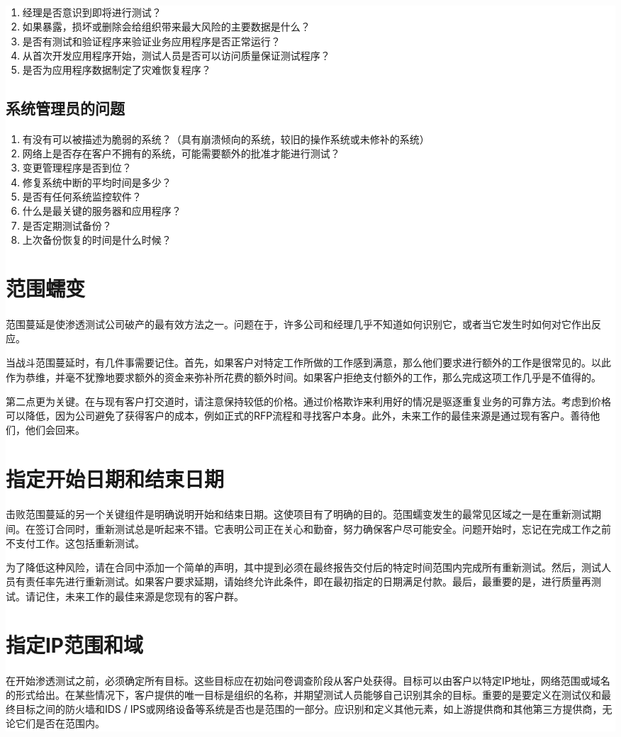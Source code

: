 <ol><li><font style="vertical-align: inherit;"><font style="vertical-align: inherit;"> 经理是否意识到即将进行测试？ </font></font></li>
<li><font style="vertical-align: inherit;"><font style="vertical-align: inherit;"> 如果暴露，损坏或删除会给组织带来最大风险的主要数据是什么？ </font></font></li>
<li><font style="vertical-align: inherit;"><font style="vertical-align: inherit;"> 是否有测试和验证程序来验证业务应用程序是否正常运行？ </font></font></li>
<li><font style="vertical-align: inherit;"><font style="vertical-align: inherit;"> 从首次开发应用程序开始，测试人员是否可以访问质量保证测试程序？ </font></font></li>
<li><font style="vertical-align: inherit;"><font style="vertical-align: inherit;"> 是否为应用程序数据制定了灾难恢复程序？ </font></font></li></ol>
<h2><span class="mw-headline" id="Questions_for_Systems_Administrators"><font style="vertical-align: inherit;"><font style="vertical-align: inherit;">系统管理员的问题</font></font></span></h2>
<ol><li><font style="vertical-align: inherit;"><font style="vertical-align: inherit;">有没有可以被描述为脆弱的系统？</font><font style="vertical-align: inherit;">（具有崩溃倾向的系统，较旧的操作系统或未修补的系统）</font></font></li>
<li><font style="vertical-align: inherit;"><font style="vertical-align: inherit;"> 网络上是否存在客户不拥有的系统，可能需要额外的批准才能进行测试？ </font></font></li>
<li><font style="vertical-align: inherit;"><font style="vertical-align: inherit;"> 变更管理程序是否到位？ </font></font></li>
<li><font style="vertical-align: inherit;"><font style="vertical-align: inherit;"> 修复系统中断的平均时间是多少？ </font></font></li>
<li><font style="vertical-align: inherit;"><font style="vertical-align: inherit;"> 是否有任何系统监控软件？ </font></font></li>
<li><font style="vertical-align: inherit;"><font style="vertical-align: inherit;"> 什么是最关键的服务器和应用程序？ </font></font></li>
<li><font style="vertical-align: inherit;"><font style="vertical-align: inherit;"> 是否定期测试备份？ </font></font></li>
<li><font style="vertical-align: inherit;"><font style="vertical-align: inherit;"> 上次备份恢复的时间是什么时候？ </font></font></li></ol>
<h1><span class="mw-headline" id="Scope_Creep"><font style="vertical-align: inherit;"><font style="vertical-align: inherit;">范围蠕变</font></font></span></h1>
<p><font style="vertical-align: inherit;"><font style="vertical-align: inherit;">范围蔓延是使渗透测试公司破产的最有效方法之一。</font><font style="vertical-align: inherit;">问题在于，许多公司和经理几乎不知道如何识别它，或者当它发生时如何对它作出反应。 
</font></font></p><p><font style="vertical-align: inherit;"><font style="vertical-align: inherit;">当战斗范围蔓延时，有几件事需要记住。</font><font style="vertical-align: inherit;">首先，如果客户对特定工作所做的工作感到满意，那么他们要求进行额外的工作是很常见的。</font><font style="vertical-align: inherit;">以此作为恭维，并毫不犹豫地要求额外的资金来弥补所花费的额外时间。</font><font style="vertical-align: inherit;">如果客户拒绝支付额外的工作，那么完成这项工作几乎是不值得的。
</font></font></p><p><font style="vertical-align: inherit;"><font style="vertical-align: inherit;">第二点更为关键。</font><font style="vertical-align: inherit;">在与现有客户打交道时，请注意保持较低的价格。</font><font style="vertical-align: inherit;">通过价格欺诈来利用好的情况是驱逐重复业务的可靠方法。</font><font style="vertical-align: inherit;">考虑到价格可以降低，因为公司避免了获得客户的成本，例如正式的RFP流程和寻找客户本身。</font><font style="vertical-align: inherit;">此外，未来工作的最佳来源是通过现有客户。</font><font style="vertical-align: inherit;">善待他们，他们会回来。 
</font></font></p>
<h1><span class="mw-headline" id="Specify_Start_and_End_Dates"><font style="vertical-align: inherit;"><font style="vertical-align: inherit;">指定开始日期和结束日期</font></font></span></h1>
<p><font style="vertical-align: inherit;"><font style="vertical-align: inherit;">击败范围蔓延的另一个关键组件是明确说明开始和结束日期。</font><font style="vertical-align: inherit;">这使项目有了明确的目的。</font><font style="vertical-align: inherit;">范围蠕变发生的最常见区域之一是在重新测试期间。</font><font style="vertical-align: inherit;">在签订合同时，重新测试总是听起来不错。</font><font style="vertical-align: inherit;">它表明公司正在关心和勤奋，努力确保客户尽可能安全。</font><font style="vertical-align: inherit;">问题开始时，忘记在完成工作之前不支付工作。</font><font style="vertical-align: inherit;">这包括重新测试。
</font></font></p><p><font style="vertical-align: inherit;"><font style="vertical-align: inherit;">为了降低这种风险，请在合同中添加一个简单的声明，其中提到必须在最终报告交付后的特定时间范围内完成所有重新测试。</font><font style="vertical-align: inherit;">然后，测试人员有责任率先进行重新测试。</font><font style="vertical-align: inherit;">如果客户要求延期，请始终允许此条件，即在最初指定的日期满足付款。</font><font style="vertical-align: inherit;">最后，最重要的是，进行质量再测试。</font><font style="vertical-align: inherit;">请记住，未来工作的最佳来源是您现有的客户群。 
</font></font></p>
<h1><span class="mw-headline" id="Specify_IP_Ranges_and_Domains"><font style="vertical-align: inherit;"><font style="vertical-align: inherit;">指定IP范围和域</font></font></span></h1>
<p><font style="vertical-align: inherit;"><font style="vertical-align: inherit;">在开始渗透测试之前，必须确定所有目标。</font><font style="vertical-align: inherit;">这些目标应在初始问卷调查阶段从客户处获得。</font><font style="vertical-align: inherit;">目标可以由客户以特定IP地址，网络范围或域名的形式给出。</font><font style="vertical-align: inherit;">在某些情况下，客户提供的唯一目标是组织的名称，并期望测试人员能够自己识别其余的目标。</font><font style="vertical-align: inherit;">重要的是要定义在测试仪和最终目标之间的防火墙和IDS / IPS或网络设备等系统是否也是范围的一部分。</font><font style="vertical-align: inherit;">应识别和定义其他元素，如上游提供商和其他第三方提供商，无论它们是否在范围内。
</font></font></p>